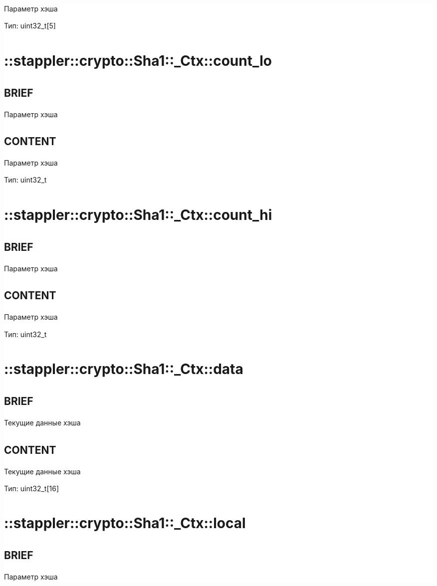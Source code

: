 Параметр хэша

Тип: uint32_t[5]


# ::stappler::crypto::Sha1::_Ctx::count_lo

## BRIEF

Параметр хэша

## CONTENT

Параметр хэша

Тип: uint32_t


# ::stappler::crypto::Sha1::_Ctx::count_hi

## BRIEF

Параметр хэша

## CONTENT

Параметр хэша

Тип: uint32_t


# ::stappler::crypto::Sha1::_Ctx::data

## BRIEF

Текущие данные хэша

## CONTENT

Текущие данные хэша

Тип: uint32_t[16]


# ::stappler::crypto::Sha1::_Ctx::local

## BRIEF

Параметр хэша
